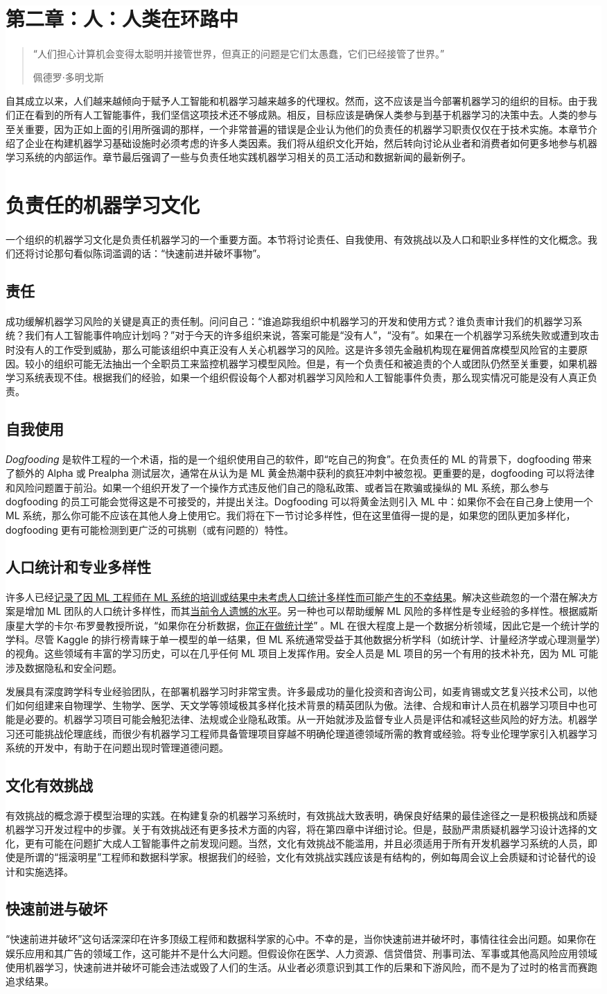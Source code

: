 # 第二章：人：人类在环路中

> “人们担心计算机会变得太聪明并接管世界，但真正的问题是它们太愚蠢，它们已经接管了世界。”
> 
> 佩德罗·多明戈斯

自其成立以来，人们越来越倾向于赋予人工智能和机器学习越来越多的代理权。然而，这不应该是当今部署机器学习的组织的目标。由于我们正在看到的所有人工智能事件，我们坚信这项技术还不够成熟。相反，目标应该是确保人类参与到基于机器学习的决策中去。人类的参与至关重要，因为正如上面的引用所强调的那样，一个非常普遍的错误是企业认为他们的负责任的机器学习职责仅仅在于技术实施。本章节介绍了企业在构建机器学习基础设施时必须考虑的许多人类因素。我们将从组织文化开始，然后转向讨论从业者和消费者如何更多地参与机器学习系统的内部运作。章节最后强调了一些与负责任地实践机器学习相关的员工活动和数据新闻的最新例子。

# 负责任的机器学习文化

一个组织的机器学习文化是负责任机器学习的一个重要方面。本节将讨论责任、自我使用、有效挑战以及人口和职业多样性的文化概念。我们还将讨论那句看似陈词滥调的话：“快速前进并破坏事物”。

## 责任

成功缓解机器学习风险的关键是真正的责任制。问问自己：“谁追踪我组织中机器学习的开发和使用方式？谁负责审计我们的机器学习系统？我们有人工智能事件响应计划吗？”对于今天的许多组织来说，答案可能是“没有人”，“没有”。如果在一个机器学习系统失败或遭到攻击时没有人的工作受到威胁，那么可能该组织中真正没有人关心机器学习的风险。这是许多领先金融机构现在雇佣首席模型风险官的主要原因。较小的组织可能无法抽出一个全职员工来监控机器学习模型风险。但是，有一个负责任和被追责的个人或团队仍然至关重要，如果机器学习系统表现不佳。根据我们的经验，如果一个组织假设每个人都对机器学习风险和人工智能事件负责，那么现实情况可能是没有人真正负责。

## 自我使用

*Dogfooding* 是软件工程的一个术语，指的是一个组织使用自己的软件，即“吃自己的狗食”。在负责任的 ML 的背景下，dogfooding 带来了额外的 Alpha 或 Prealpha 测试层次，通常在从认为是 ML 黄金热潮中获利的疯狂冲刺中被忽视。更重要的是，dogfooding 可以将法律和风险问题置于前沿。如果一个组织开发了一个操作方式违反他们自己的隐私政策、或者旨在欺骗或操纵的 ML 系统，那么参与 dogfooding 的员工可能会觉得这是不可接受的，并提出关注。Dogfooding 可以将黄金法则引入 ML 中：如果你不会在自己身上使用一个 ML 系统，那么你可能不应该在其他人身上使用它。我们将在下一节讨论多样性，但在这里值得一提的是，如果您的团队更加多样化，dogfooding 更有可能检测到更广泛的可挑剔（或有问题的）特性。

## 人口统计和专业多样性

许多人已经[记录了因 ML 工程师在 ML 系统的培训或结果中未考虑人口统计多样性而可能产生的不幸结果](https://oreil.ly/SA0ow)。解决这些疏忽的一个潜在解决方案是增加 ML 团队的人口统计多样性，而其[当前令人遗憾的水平](https://oreil.ly/xT8nF)。另一种也可以帮助缓解 ML 风险的多样性是专业经验的多样性。根据威斯康星大学的卡尔·布罗曼教授所说，“如果你在分析数据，[你正在做统计学](https://oreil.ly/-qoYp)” 。ML 在很大程度上是一个数据分析领域，因此它是一个统计学的学科。尽管 Kaggle 的排行榜青睐于单一模型的单一结果，但 ML 系统通常受益于其他数据分析学科（如统计学、计量经济学或心理测量学）的视角。这些领域有丰富的学习历史，可以在几乎任何 ML 项目上发挥作用。安全人员是 ML 项目的另一个有用的技术补充，因为 ML 可能涉及数据隐私和安全问题。

发展具有深度跨学科专业经验团队，在部署机器学习时非常宝贵。许多最成功的量化投资和咨询公司，如麦肯锡或文艺复兴技术公司，以他们如何组建来自物理学、生物学、医学、天文学等领域极其多样化技术背景的精英团队为傲。法律、合规和审计人员在机器学习项目中也可能是必要的。机器学习项目可能会触犯法律、法规或企业隐私政策。从一开始就涉及监督专业人员是评估和减轻这些风险的好方法。机器学习还可能挑战伦理底线，而很少有机器学习工程师具备管理项目穿越不明确伦理道德领域所需的教育或经验。将专业伦理学家引入机器学习系统的开发中，有助于在问题出现时管理道德问题。

## 文化有效挑战

有效挑战的概念源于模型治理的实践。在构建复杂的机器学习系统时，有效挑战大致表明，确保良好结果的最佳途径之一是积极挑战和质疑机器学习开发过程中的步骤。关于有效挑战还有更多技术方面的内容，将在第四章中详细讨论。但是，鼓励严肃质疑机器学习设计选择的文化，更有可能在问题扩大成人工智能事件之前发现问题。当然，文化有效挑战不能滥用，并且必须适用于所有开发机器学习系统的人员，即使是所谓的“摇滚明星”工程师和数据科学家。根据我们的经验，文化有效挑战实践应该是有结构的，例如每周会议上会质疑和讨论替代的设计和实施选择。

## 快速前进与破坏

“快速前进并破坏”这句话深深印在许多顶级工程师和数据科学家的心中。不幸的是，当你快速前进并破坏时，事情往往会出问题。如果你在娱乐应用和其广告的领域工作，这可能并不是什么大问题。但假设你在医学、人力资源、信贷借贷、刑事司法、军事或其他高风险应用领域使用机器学习，快速前进并破坏可能会违法或毁了人们的生活。从业者必须意识到其工作的后果和下游风险，而不是为了过时的格言而赛跑追求结果。
